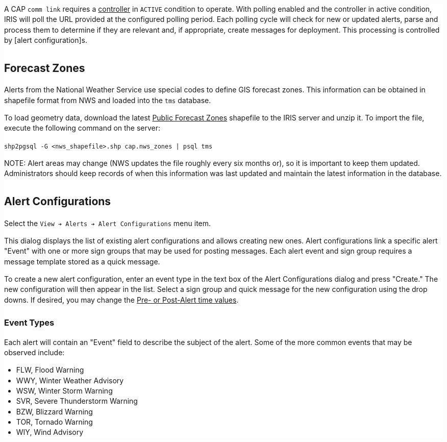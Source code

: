 A CAP `comm link` requires a [controller] in `ACTIVE` condition to operate.
With polling enabled and the controller in active condition, IRIS will poll the
URL provided at the configured polling period.  Each polling cycle will check
for new or updated alerts, parse and process them to determine if they are
relevant and, if appropriate, create messages for deployment.  This processing
is controlled by [alert configuration]s.

## Forecast Zones

Alerts from the National Weather Service use special codes to define GIS
forecast zones.  This information can be obtained in shapefile format from NWS
and loaded into the `tms` database.

To load geometry data, download the latest [Public Forecast Zones] shapefile
to the IRIS server and unzip it.  To import the file, execute the following
command on the
server:
```
shp2pgsql -G <nws_shapefile>.shp cap.nws_zones | psql tms
```

NOTE: Alert areas may change (NWS updates the file roughly every six months
or), so it is important to keep them updated. Administrators should keep
records of when this information was last updated and maintain the latest
information in the database.

## Alert Configurations

Select the `View ➔ Alerts ➔ Alert Configurations` menu item.

This dialog displays the list of existing alert configurations and
allows creating new ones. Alert configurations link a specific alert "Event"
with one or more sign groups that may be used for posting messages. Each alert
event and sign group requires a message template stored as a quick message.

To create a new alert configuration, enter an event type in the text box of the
Alert Configurations dialog and press "Create." The new configuration will then
appear in the list. Select a sign group and quick message for the new
configuration using the drop downs. If desired, you may change the [Pre- or
Post-Alert time values](#pre--and-post-alert-times).

### Event Types

Each alert will contain an "Event" field to describe the subject of the alert.
Some of the more common events that may be observed include:

 - FLW, Flood Warning
 - WWY, Winter Weather Advisory
 - WSW, Winter Storm Warning
 - SVR, Severe Thunderstorm Warning
 - BZW, Blizzard Warning
 - TOR, Tornado Warning
 - WIY, Wind Advisory


[alert configurations]: #alert_configurations
[comm link]: comm_links.html
[controller]: controllers.html
[DateTimeFormatter]: https://docs.oracle.com/javase/8/docs/api/java/time/format/DateTimeFormatter.html
[CAP]: http://docs.oasis-open.org/emergency/cap/v1.2/CAP-v1.2.html
[IPAWS]: https://www.fema.gov/emergency-managers/practitioners/integrated-public-alert-warning-system
[Public Forecast Zones]: https://www.weather.gov/gis/PublicZones